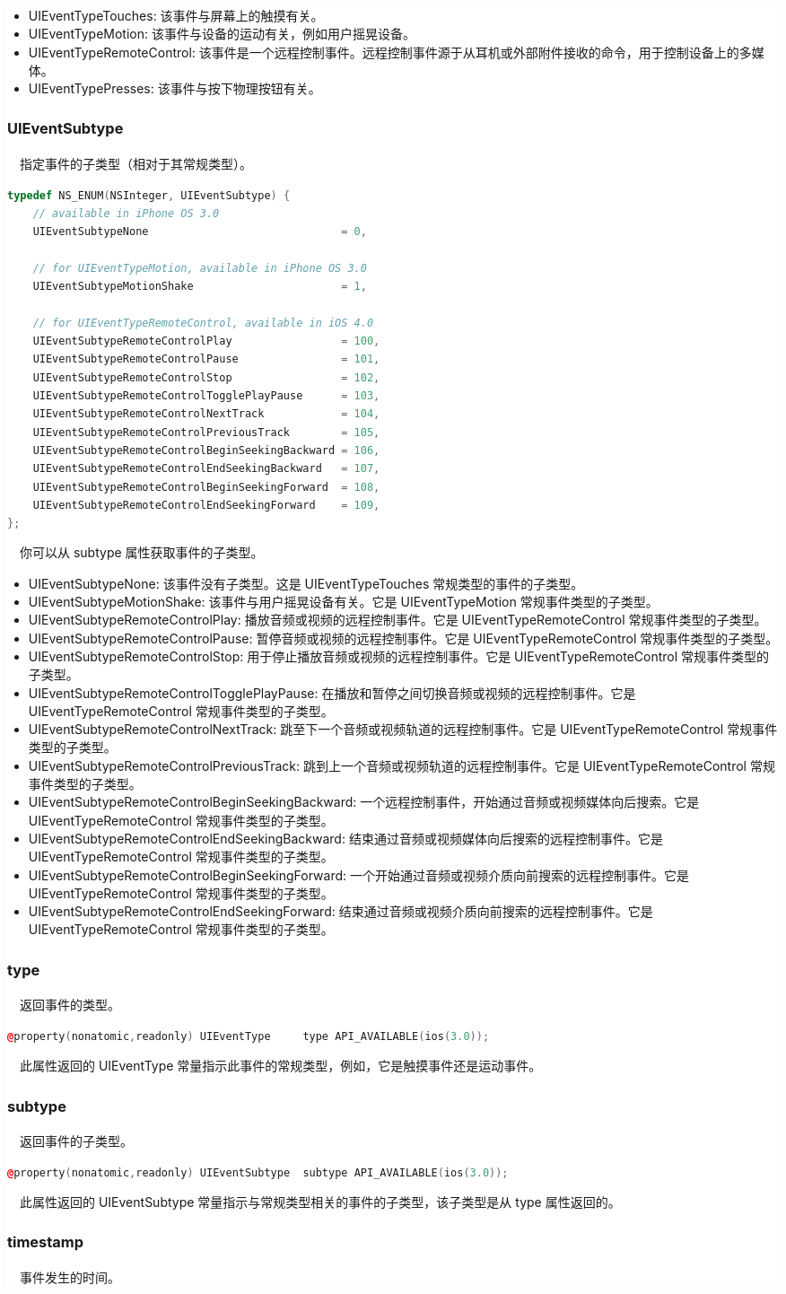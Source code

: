 + UIEventTypeTouches: 该事件与屏幕上的触摸有关。
+ UIEventTypeMotion: 该事件与设备的运动有关，例如用户摇晃设备。
+ UIEventTypeRemoteControl: 该事件是一个远程控制事件。远程控制事件源于从耳机或外部附件接收的命令，用于控制设备上的多媒体。
+ UIEventTypePresses: 该事件与按下物理按钮有关。

### UIEventSubtype
&emsp;指定事件的子类型（相对于其常规类型）。
```c++
typedef NS_ENUM(NSInteger, UIEventSubtype) {
    // available in iPhone OS 3.0
    UIEventSubtypeNone                              = 0,
    
    // for UIEventTypeMotion, available in iPhone OS 3.0
    UIEventSubtypeMotionShake                       = 1,
    
    // for UIEventTypeRemoteControl, available in iOS 4.0
    UIEventSubtypeRemoteControlPlay                 = 100,
    UIEventSubtypeRemoteControlPause                = 101,
    UIEventSubtypeRemoteControlStop                 = 102,
    UIEventSubtypeRemoteControlTogglePlayPause      = 103,
    UIEventSubtypeRemoteControlNextTrack            = 104,
    UIEventSubtypeRemoteControlPreviousTrack        = 105,
    UIEventSubtypeRemoteControlBeginSeekingBackward = 106,
    UIEventSubtypeRemoteControlEndSeekingBackward   = 107,
    UIEventSubtypeRemoteControlBeginSeekingForward  = 108,
    UIEventSubtypeRemoteControlEndSeekingForward    = 109,
};
```
&emsp;你可以从 subtype 属性获取事件的子类型。
+ UIEventSubtypeNone: 该事件没有子类型。这是 UIEventTypeTouches 常规类型的事件的子类型。
+ UIEventSubtypeMotionShake: 该事件与用户摇晃设备有关。它是 UIEventTypeMotion 常规事件类型的子类型。
+ UIEventSubtypeRemoteControlPlay: 播放音频或视频的远程控制事件。它是 UIEventTypeRemoteControl 常规事件类型的子类型。
+ UIEventSubtypeRemoteControlPause: 暂停音频或视频的远程控制事件。它是 UIEventTypeRemoteControl 常规事件类型的子类型。
+ UIEventSubtypeRemoteControlStop: 用于停止播放音频或视频的远程控制事件。它是 UIEventTypeRemoteControl 常规事件类型的子类型。
+ UIEventSubtypeRemoteControlTogglePlayPause: 在播放和暂停之间切换音频或视频的远程控制事件。它是 UIEventTypeRemoteControl 常规事件类型的子类型。
+ UIEventSubtypeRemoteControlNextTrack: 跳至下一个音频或视频轨道的远程控制事件。它是 UIEventTypeRemoteControl 常规事件类型的子类型。
+ UIEventSubtypeRemoteControlPreviousTrack: 跳到上一个音频或视频轨道的远程控制事件。它是 UIEventTypeRemoteControl 常规事件类型的子类型。
+ UIEventSubtypeRemoteControlBeginSeekingBackward: 一个远程控制事件，开始通过音频或视频媒体向后搜索。它是 UIEventTypeRemoteControl 常规事件类型的子类型。
+ UIEventSubtypeRemoteControlEndSeekingBackward: 结束通过音频或视频媒体向后搜索的远程控制事件。它是 UIEventTypeRemoteControl 常规事件类型的子类型。 
+ UIEventSubtypeRemoteControlBeginSeekingForward: 一个开始通过音频或视频介质向前搜索的远程控制事件。它是 UIEventTypeRemoteControl 常规事件类型的子类型。
+ UIEventSubtypeRemoteControlEndSeekingForward: 结束通过音频或视频介质向前搜索的远程控制事件。它是 UIEventTypeRemoteControl 常规事件类型的子类型。

### type
&emsp;返回事件的类型。
```c++
@property(nonatomic,readonly) UIEventType     type API_AVAILABLE(ios(3.0));
```
&emsp;此属性返回的 UIEventType 常量指示此事件的常规类型，例如，它是触摸事件还是运动事件。
### subtype
&emsp;返回事件的子类型。
```c++
@property(nonatomic,readonly) UIEventSubtype  subtype API_AVAILABLE(ios(3.0));
```
&emsp;此属性返回的 UIEventSubtype 常量指示与常规类型相关的事件的子类型，该子类型是从 type 属性返回的。
### timestamp
&emsp;事件发生的时间。
```c++
```